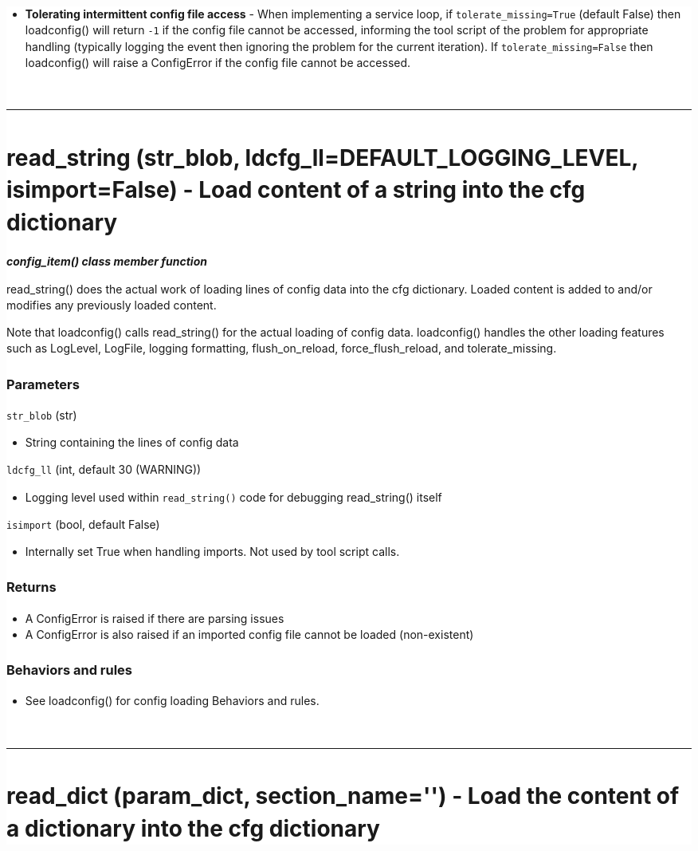 - **Tolerating intermittent config file access** - When implementing a service loop, if `tolerate_missing=True` 
(default False) then loadconfig() will return `-1` if the config file cannot be accessed, informing the 
tool script of the problem for appropriate handling (typically logging the event then ignoring the problem for
the current iteration). If `tolerate_missing=False` then loadconfig() will raise a ConfigError if the config file 
cannot be accessed.
        
<br/>

<a id="read_string"></a>

---

# read_string (str_blob, ldcfg_ll=DEFAULT_LOGGING_LEVEL, isimport=False) - Load content of a string into the cfg dictionary

***config_item() class member function***

read_string() does the actual work of loading lines of config data into the cfg dictionary. 
Loaded content is added to and/or modifies any previously loaded content.

Note that loadconfig() calls read_string() for the actual loading of config data. loadconfig()
handles the other loading features such as LogLevel, LogFile, logging formatting,
flush_on_reload, force_flush_reload, and tolerate_missing.


### Parameters
`str_blob` (str)
- String containing the lines of config data

`ldcfg_ll` (int, default 30 (WARNING))
- Logging level used within `read_string()` code for debugging read_string() itself

`isimport` (bool, default False)
- Internally set True when handling imports.  Not used by tool script calls.


### Returns
- A ConfigError is raised if there are parsing issues
- A ConfigError is also raised if an imported config file cannot be loaded (non-existent)


### Behaviors and rules
- See loadconfig() for config loading Behaviors and rules.
        
<br/>

<a id="read_dict"></a>

---

# read_dict (param_dict, section_name='') - Load the content of a dictionary into the cfg dictionary
